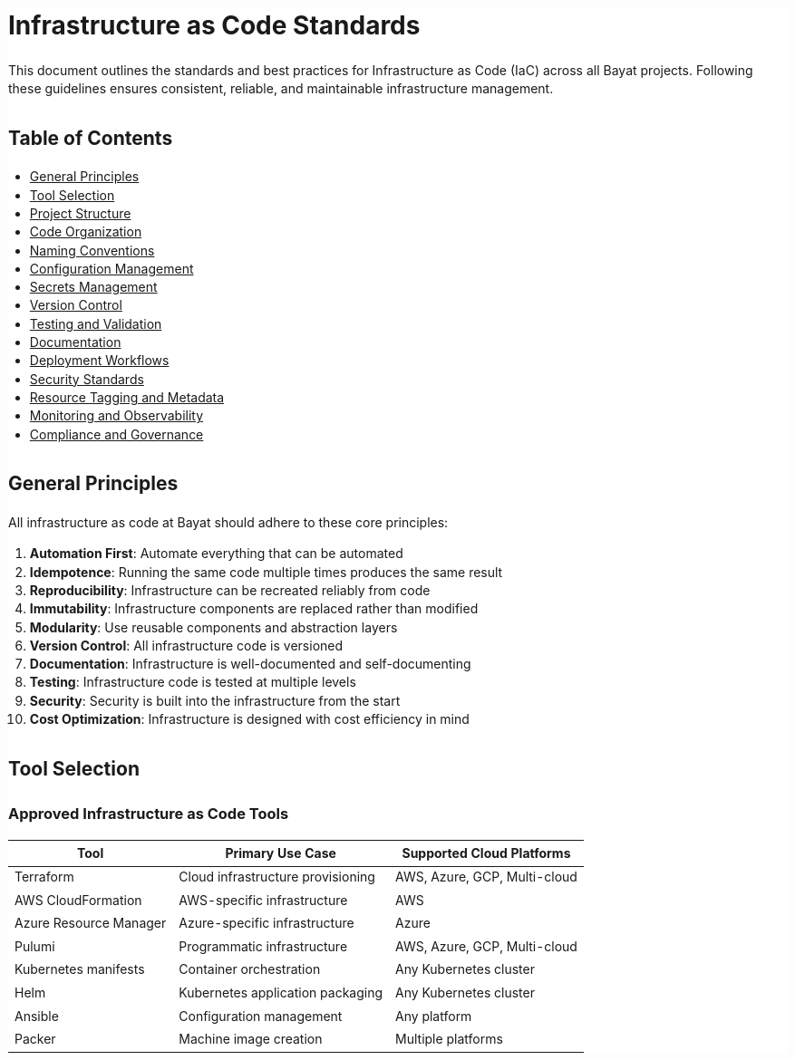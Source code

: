 

# Infrastructure as Code Standards

This document outlines the standards and best practices for Infrastructure as Code (IaC) across all Bayat projects. Following these guidelines ensures consistent, reliable, and maintainable infrastructure management.

## Table of Contents

- [General Principles](#general-principles)
- [Tool Selection](#tool-selection)
- [Project Structure](#project-structure)
- [Code Organization](#code-organization)
- [Naming Conventions](#naming-conventions)
- [Configuration Management](#configuration-management)
- [Secrets Management](#secrets-management)
- [Version Control](#version-control)
- [Testing and Validation](#testing-and-validation)
- [Documentation](#documentation)
- [Deployment Workflows](#deployment-workflows)
- [Security Standards](#security-standards)
- [Resource Tagging and Metadata](#resource-tagging-and-metadata)
- [Monitoring and Observability](#monitoring-and-observability)
- [Compliance and Governance](#compliance-and-governance)

## General Principles

All infrastructure as code at Bayat should adhere to these core principles:

1. **Automation First**: Automate everything that can be automated
2. **Idempotence**: Running the same code multiple times produces the same result
3. **Reproducibility**: Infrastructure can be recreated reliably from code
4. **Immutability**: Infrastructure components are replaced rather than modified
5. **Modularity**: Use reusable components and abstraction layers
6. **Version Control**: All infrastructure code is versioned
7. **Documentation**: Infrastructure is well-documented and self-documenting
8. **Testing**: Infrastructure code is tested at multiple levels
9. **Security**: Security is built into the infrastructure from the start
10. **Cost Optimization**: Infrastructure is designed with cost efficiency in mind

## Tool Selection

### Approved Infrastructure as Code Tools

| Tool | Primary Use Case | Supported Cloud Platforms |
|------|-----------------|--------------------------|
| Terraform | Cloud infrastructure provisioning | AWS, Azure, GCP, Multi-cloud |
| AWS CloudFormation | AWS-specific infrastructure | AWS |
| Azure Resource Manager | Azure-specific infrastructure | Azure |
| Pulumi | Programmatic infrastructure | AWS, Azure, GCP, Multi-cloud |
| Kubernetes manifests | Container orchestration | Any Kubernetes cluster |
| Helm | Kubernetes application packaging | Any Kubernetes cluster |
| Ansible | Configuration management | Any platform |
| Packer | Machine image creation | Multiple platforms |
